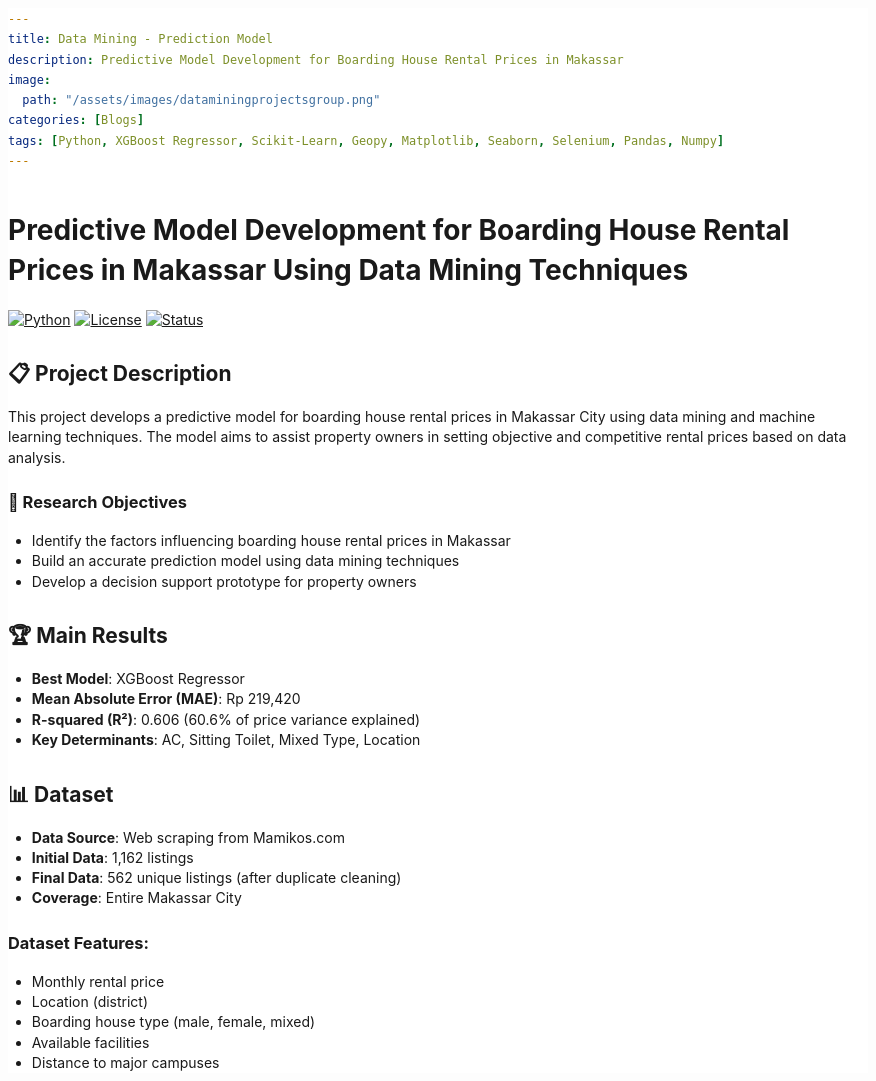 ```yaml
---
title: Data Mining - Prediction Model
description: Predictive Model Development for Boarding House Rental Prices in Makassar
image:
  path: "/assets/images/dataminingprojectsgroup.png"
categories: [Blogs]
tags: [Python, XGBoost Regressor, Scikit-Learn, Geopy, Matplotlib, Seaborn, Selenium, Pandas, Numpy]
---
```


# Predictive Model Development for Boarding House Rental Prices in Makassar Using Data Mining Techniques

[![Python](https://img.shields.io/badge/Python-3.8+-blue.svg)](https://www.python.org/downloads/)
[![License](https://img.shields.io/badge/License-MIT-green.svg)](LICENSE)
[![Status](https://img.shields.io/badge/Status-Completed-success.svg)]()

## 📋 Project Description

This project develops a predictive model for boarding house rental prices in Makassar City using data mining and machine learning techniques. The model aims to assist property owners in setting objective and competitive rental prices based on data analysis.

### 🎯 Research Objectives
- Identify the factors influencing boarding house rental prices in Makassar
- Build an accurate prediction model using data mining techniques
- Develop a decision support prototype for property owners

## 🏆 Main Results

- **Best Model**: XGBoost Regressor
- **Mean Absolute Error (MAE)**: Rp 219,420
- **R-squared (R²)**: 0.606 (60.6% of price variance explained)
- **Key Determinants**: AC, Sitting Toilet, Mixed Type, Location

## 📊 Dataset

- **Data Source**: Web scraping from Mamikos.com
- **Initial Data**: 1,162 listings
- **Final Data**: 562 unique listings (after duplicate cleaning)
- **Coverage**: Entire Makassar City

### Dataset Features:
- Monthly rental price
- Location (district)
- Boarding house type (male, female, mixed)
- Available facilities
- Distance to major campuses
